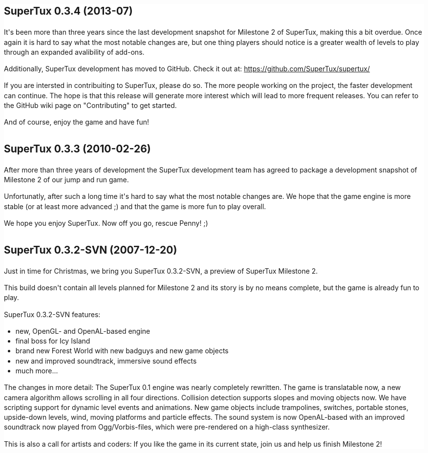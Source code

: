 
SuperTux 0.3.4 (2013-07)
------------------------

It's been more than three years since the last development snapshot for
Milestone 2 of SuperTux, making this a bit overdue. Once again it is hard to
say what the most notable changes are, but one thing players should notice is
a greater wealth of levels to play through an expanded avalibility of add-ons.

Additionally, SuperTux development has moved to GitHub. Check it out at:
https://github.com/SuperTux/supertux/

If you are intersted in contribuiting to SuperTux, please do so. The more
people working on the project, the faster development can continue. The hope
is that this release will generate more interest which will lead to more
frequent releases. You can refer to the GitHub wiki page on "Contributing" to get
started.

And of course, enjoy the game and have fun!


SuperTux 0.3.3 (2010-02-26)
---------------------------

After more than three years of development the SuperTux development team has
agreed to package a development snapshot of Milestone 2 of our jump and run
game.

Unfortunatly, after such a long time it's hard to say what the most notable
changes are. We hope that the game engine is more stable (or at least more
advanced ;) and that the game is more fun to play overall.


We hope you enjoy SuperTux. Now off you go, rescue Penny! ;)


SuperTux 0.3.2-SVN (2007-12-20)
-------------------------------

Just in time for Christmas, we bring you SuperTux 0.3.2-SVN, a preview
of SuperTux Milestone 2.

This build doesn't contain all levels planned for Milestone 2 and
its story is by no means complete, but the game is already fun to
play.

SuperTux 0.3.2-SVN features:

* new, OpenGL- and OpenAL-based engine
* final boss for Icy Island
* brand new Forest World with new badguys and new game objects
* new and improved soundtrack, immersive sound effects
* much more...

The changes in more detail: The SuperTux 0.1 engine was nearly
completely rewritten. The game is translatable now, a new camera
algorithm allows scrolling in all four directions. Collision
detection supports slopes and moving objects now. We have scripting
support for dynamic level events and animations. New game objects
include trampolines, switches, portable stones, upside-down
levels, wind, moving platforms and particle effects. The sound
system is now OpenAL-based with an improved soundtrack now played
from Ogg/Vorbis-files, which were pre-rendered on a high-class
synthesizer.

This is also a call for artists and coders: If you like the game in
its current state, join us and help us finish Milestone 2!
